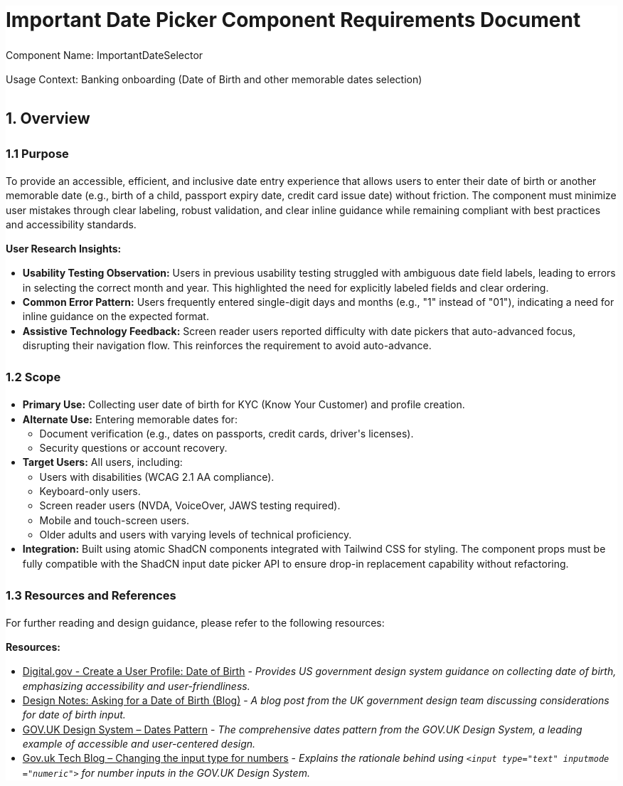 
# Important Date Picker Component Requirements Document

Component Name: ImportantDateSelector

Usage Context: Banking onboarding (Date of Birth and other memorable dates selection)

## 1. Overview

### 1.1 Purpose
To provide an accessible, efficient, and inclusive date entry experience that allows users to enter their date of birth or another memorable date (e.g., birth of a child, passport expiry date, credit card issue date) without friction. The component must minimize user mistakes through clear labeling, robust validation, and clear inline guidance while remaining compliant with best practices and accessibility standards.


**User Research Insights:**

* **Usability Testing Observation:** Users in previous usability testing struggled with ambiguous date field labels, leading to errors in selecting the correct month and year. This highlighted the need for explicitly labeled fields and clear ordering.
* **Common Error Pattern:**  Users frequently entered single-digit days and months (e.g., "1" instead of "01"), indicating a need for inline guidance on the expected format.
* **Assistive Technology Feedback:** Screen reader users reported difficulty with date pickers that auto-advanced focus, disrupting their navigation flow. This reinforces the requirement to avoid auto-advance.

### 1.2 Scope
- **Primary Use:** Collecting user date of birth for KYC (Know Your Customer) and profile creation.
- **Alternate Use:** Entering memorable dates for:
    - Document verification (e.g., dates on passports, credit cards, driver's licenses).
    - Security questions or account recovery.
- **Target Users:** All users, including:
    - Users with disabilities (WCAG 2.1 AA compliance).
    - Keyboard-only users.
    - Screen reader users (NVDA, VoiceOver, JAWS testing required).
    - Mobile and touch-screen users.
    - Older adults and users with varying levels of technical proficiency.
- **Integration:** Built using atomic ShadCN components integrated with Tailwind CSS for styling. The component props must be fully compatible with the ShadCN input date picker API to ensure drop-in replacement capability without refactoring.

### 1.3 Resources and References
For further reading and design guidance, please refer to the following resources:

**Resources:**
- [Digital.gov - Create a User Profile: Date of Birth](https://designsystem.digital.gov/patterns/create-a-user-profile/date-of-birth/) - *Provides US government design system guidance on collecting date of birth, emphasizing accessibility and user-friendliness.*
- [Design Notes: Asking for a Date of Birth (Blog)](https://designnotes.blog.gov.uk/2013/12/05/asking-for-a-date-of-birth/) - *A blog post from the UK government design team discussing considerations for date of birth input.*
- [GOV.UK Design System – Dates Pattern](https://design-system.service.gov.uk/patterns/dates/) - *The comprehensive dates pattern from the GOV.UK Design System, a leading example of accessible and user-centered design.*
- [Gov.uk Tech Blog – Changing the input type for numbers](https://technology.blog.gov.uk/2020/02/24/why-the-gov-uk-design-system-team-changed-the-input-type-for-numbers/) - *Explains the rationale behind using `<input type="text" inputmode="numeric">` for number inputs in the GOV.UK Design System.*
